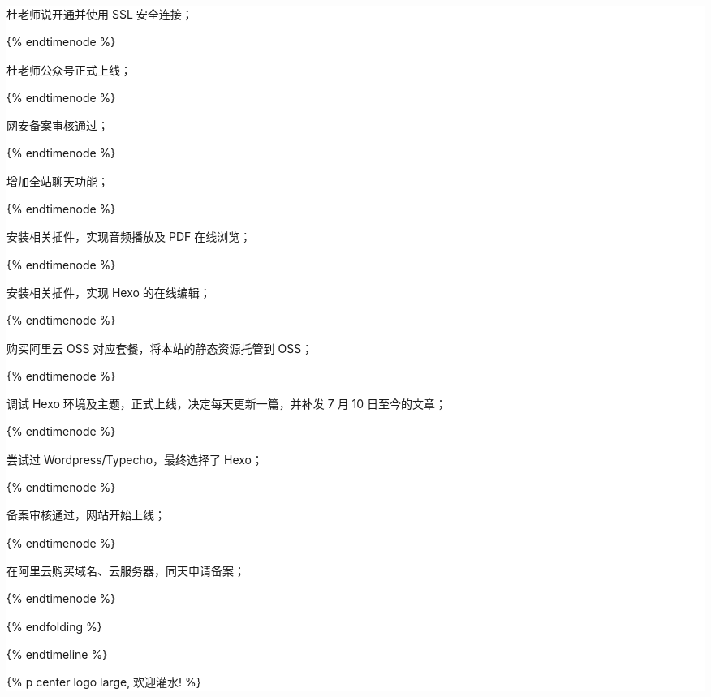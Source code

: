 杜老师说开通并使用 SSL 安全连接；

{% endtimenode %}



杜老师公众号正式上线；

{% endtimenode %}



网安备案审核通过；

{% endtimenode %}



增加全站聊天功能；

{% endtimenode %}



安装相关插件，实现音频播放及 PDF 在线浏览；

{% endtimenode %}



安装相关插件，实现 Hexo 的在线编辑；

{% endtimenode %}



购买阿里云 OSS 对应套餐，将本站的静态资源托管到 OSS；

{% endtimenode %}



调试 Hexo 环境及主题，正式上线，决定每天更新一篇，并补发 7 月 10 日至今的文章；

{% endtimenode %}



尝试过 Wordpress/Typecho，最终选择了 Hexo；

{% endtimenode %}



备案审核通过，网站开始上线；

{% endtimenode %}



在阿里云购买域名、云服务器，同天申请备案；

{% endtimenode %}

{% endfolding %}

{% endtimeline %}

{% p center logo large, 欢迎灌水! %}